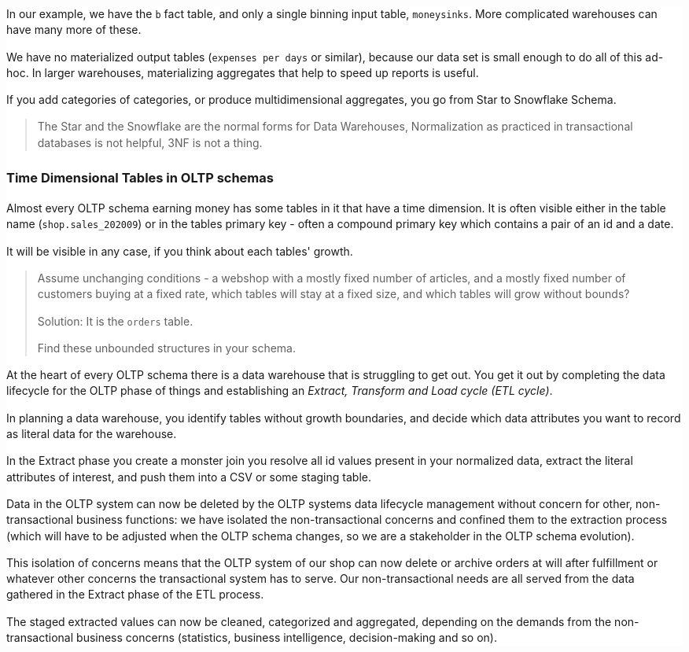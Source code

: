 In our example, we have the `b` fact table, and only a single binning input table, `moneysinks`.
More complicated warehouses can have many more of these.

We have no materialized output tables (`expenses per days` or similar),
because our data set is small enough to do all of this ad-hoc.
In larger warehouses, materializing aggregates that help to speed up reports is useful.

If you add categories of categories, or produce multidimensional aggregates, you go from Star to Snowflake Schema. 

> The Star and the Snowflake are the normal forms for Data Warehouses,
> Normalization as practiced in transactional databases is not helpful, 3NF is not a thing.

### Time Dimensional Tables in OLTP schemas

Almost every OLTP schema earning money has some tables in it that have a time dimension.
It is often visible either in the table name (`shop.sales_202009`) or in the tables primary key -
often a compound primary key which contains a pair of an id and a date.

It will be visible in any case, if you think about each tables' growth.

> Assume unchanging conditions - a webshop with a mostly fixed number of articles,
> and a mostly fixed number of customers buying at a fixed rate,
> which tables will stay at a fixed size, and which tables will grow without bounds?
>
> Solution: It is the `orders` table.
>
> Find these unbounded structures in your schema.

At the heart of every OLTP schema there is a data warehouse that is struggling to get out.
You get it out by completing the data lifecycle for the OLTP phase of things and establishing an *Extract,
Transform and Load cycle
(ETL cycle)*.

In planning a data warehouse, you identify tables without growth boundaries,
and decide which data attributes you want to record as literal data for the warehouse.

In the Extract phase you create a monster join you resolve all id values present in your normalized data,
extract the literal attributes of interest, and push them into a CSV or some staging table.

Data in the OLTP system can now be deleted by the OLTP systems data lifecycle management
without concern for other, non-transactional business functions: 
we have isolated the non-transactional concerns and confined them to the extraction process 
(which will have to be adjusted when the OLTP schema changes, 
so we are a stakeholder in the OLTP schema evolution).

This isolation of concerns means
that the OLTP system of our shop can now delete or archive orders at will after fulfillment or whatever other concerns
the transactional system has to serve.
Our non-transactional needs are all served from the data gathered in the Extract phase of the ETL process.

The staged extracted values can now be cleaned,
categorized and aggregated, depending on the demands from the non-transactional business concerns
(statistics, business intelligence, decision-making and so on).
